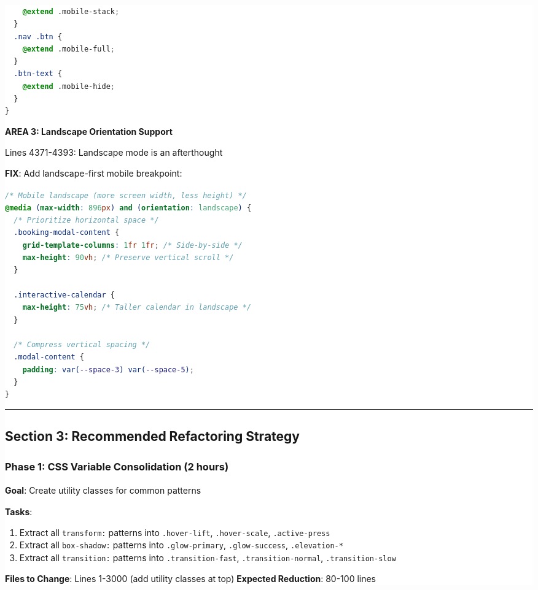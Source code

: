 ```css
    @extend .mobile-stack;
  }
  .nav .btn {
    @extend .mobile-full;
  }
  .btn-text {
    @extend .mobile-hide;
  }
}
```

**AREA 3: Landscape Orientation Support**

Lines 4371-4393: Landscape mode is an afterthought

**FIX**: Add landscape-first mobile breakpoint:

```css
/* Mobile landscape (more screen width, less height) */
@media (max-width: 896px) and (orientation: landscape) {
  /* Prioritize horizontal space */
  .booking-modal-content {
    grid-template-columns: 1fr 1fr; /* Side-by-side */
    max-height: 90vh; /* Preserve vertical scroll */
  }

  .interactive-calendar {
    max-height: 75vh; /* Taller calendar in landscape */
  }

  /* Compress vertical spacing */
  .modal-content {
    padding: var(--space-3) var(--space-5);
  }
}
```

---

## Section 3: Recommended Refactoring Strategy

### Phase 1: CSS Variable Consolidation (2 hours)

**Goal**: Create utility classes for common patterns

**Tasks**:

1. Extract all `transform:` patterns into `.hover-lift`, `.hover-scale`, `.active-press`
2. Extract all `box-shadow:` patterns into `.glow-primary`, `.glow-success`, `.elevation-*`
3. Extract all `transition:` patterns into `.transition-fast`, `.transition-normal`, `.transition-slow`

**Files to Change**: Lines 1-3000 (add utility classes at top)
**Expected Reduction**: 80-100 lines
